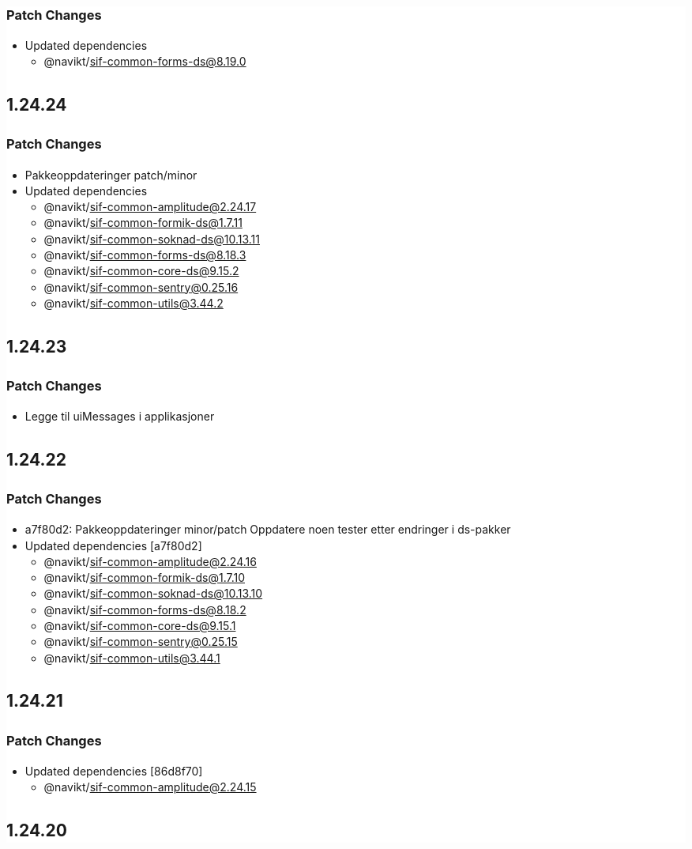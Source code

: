 ### Patch Changes

- Updated dependencies
    - @navikt/sif-common-forms-ds@8.19.0

## 1.24.24

### Patch Changes

- Pakkeoppdateringer patch/minor
- Updated dependencies
    - @navikt/sif-common-amplitude@2.24.17
    - @navikt/sif-common-formik-ds@1.7.11
    - @navikt/sif-common-soknad-ds@10.13.11
    - @navikt/sif-common-forms-ds@8.18.3
    - @navikt/sif-common-core-ds@9.15.2
    - @navikt/sif-common-sentry@0.25.16
    - @navikt/sif-common-utils@3.44.2

## 1.24.23

### Patch Changes

- Legge til uiMessages i applikasjoner

## 1.24.22

### Patch Changes

- a7f80d2: Pakkeoppdateringer minor/patch
  Oppdatere noen tester etter endringer i ds-pakker
- Updated dependencies [a7f80d2]
    - @navikt/sif-common-amplitude@2.24.16
    - @navikt/sif-common-formik-ds@1.7.10
    - @navikt/sif-common-soknad-ds@10.13.10
    - @navikt/sif-common-forms-ds@8.18.2
    - @navikt/sif-common-core-ds@9.15.1
    - @navikt/sif-common-sentry@0.25.15
    - @navikt/sif-common-utils@3.44.1

## 1.24.21

### Patch Changes

- Updated dependencies [86d8f70]
    - @navikt/sif-common-amplitude@2.24.15

## 1.24.20
